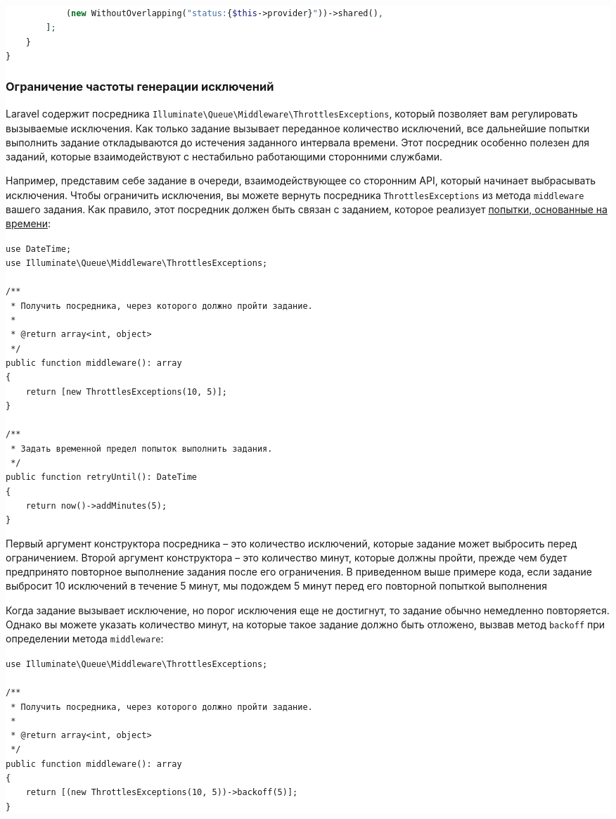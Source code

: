```php
            (new WithoutOverlapping("status:{$this->provider}"))->shared(),
        ];
    }
}
```

<a name="throttling-exceptions"></a>
### Ограничение частоты генерации исключений

Laravel содержит посредника `Illuminate\Queue\Middleware\ThrottlesExceptions`, который позволяет вам регулировать вызываемые исключения. Как только задание вызывает переданное количество исключений, все дальнейшие попытки выполнить задание откладываются до истечения заданного интервала времени. Этот посредник особенно полезен для заданий, которые взаимодействуют с нестабильно работающими сторонними службами.

Например, представим себе задание в очереди, взаимодействующее со сторонним API, который начинает выбрасывать исключения. Чтобы ограничить исключения, вы можете вернуть посредника `ThrottlesExceptions` из метода `middleware` вашего задания. Как правило, этот посредник должен быть связан с заданием, которое реализует [попытки, основанные на времени](#time-based-attempts):
    
    use DateTime;
    use Illuminate\Queue\Middleware\ThrottlesExceptions;

    /**
     * Получить посредника, через которого должно пройти задание.
     *
     * @return array<int, object>
     */
    public function middleware(): array
    {
        return [new ThrottlesExceptions(10, 5)];
    }

    /**
     * Задать временной предел попыток выполнить задания.
     */
    public function retryUntil(): DateTime
    {
        return now()->addMinutes(5);
    }

Первый аргумент конструктора посредника – это количество исключений, которые задание может выбросить перед ограничением. Второй аргумент конструктора – это количество минут, которые должны пройти, прежде чем будет предпринято повторное выполнение задания после его ограничения. В приведенном выше примере кода, если задание выбросит 10 исключений в течение 5 минут, мы подождем 5 минут перед его повторной попыткой выполнения

Когда задание вызывает исключение, но порог исключения еще не достигнут, то задание обычно немедленно повторяется. Однако вы можете указать количество минут, на которые такое задание должно быть отложено, вызвав метод `backoff` при определении метода `middleware`:

    use Illuminate\Queue\Middleware\ThrottlesExceptions;

    /**
     * Получить посредника, через которого должно пройти задание.
     *
     * @return array<int, object>
     */
    public function middleware(): array
    {
        return [(new ThrottlesExceptions(10, 5))->backoff(5)];
    }
